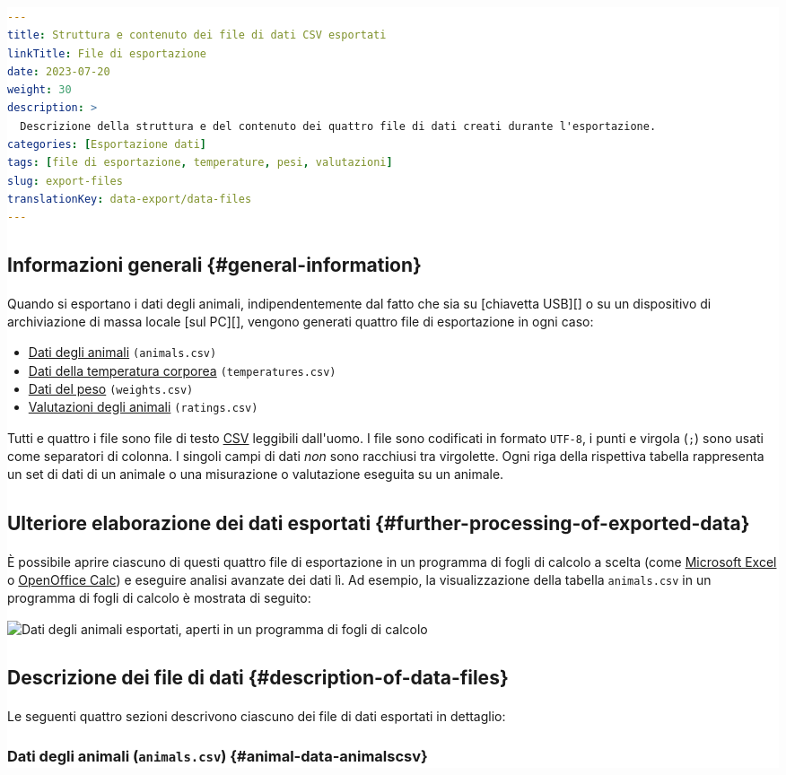 ```yaml
---
title: Struttura e contenuto dei file di dati CSV esportati
linkTitle: File di esportazione
date: 2023-07-20
weight: 30
description: >
  Descrizione della struttura e del contenuto dei quattro file di dati creati durante l'esportazione.
categories: [Esportazione dati]
tags: [file di esportazione, temperature, pesi, valutazioni]
slug: export-files
translationKey: data-export/data-files
---
```

## Informazioni generali {#general-information}

Quando si esportano i dati degli animali, indipendentemente dal fatto che sia su [chiavetta USB][] o su un dispositivo di archiviazione di massa locale [sul PC][], vengono generati quattro file di esportazione in ogni caso:

- [Dati degli animali][] `(animals.csv)`
- [Dati della temperatura corporea][] `(temperatures.csv)`
- [Dati del peso][] `(weights.csv)`
- [Valutazioni degli animali][] `(ratings.csv)`

[USB flash drive]: ../usb-drive/
[on the PC]: ../pc/

[Dati degli animali]: #animal-data-animalscsv
[Dati della temperatura corporea]: #body-temperature-data-temperaturescsv
[Dati del peso]: #weight-data-weightscsv
[Valutazioni degli animali]: #animal-ratings-ratingscsv

Tutti e quattro i file sono file di testo [CSV](https://en.wikipedia.org/wiki/Comma-separated_values) leggibili dall'uomo. I file sono codificati in formato `UTF-8`, i punti e virgola (`;`) sono usati come separatori di colonna. I singoli campi di dati *non* sono racchiusi tra virgolette. Ogni riga della rispettiva tabella rappresenta un set di dati di un animale o una misurazione o valutazione eseguita su un animale.

## Ulteriore elaborazione dei dati esportati {#further-processing-of-exported-data}

È possibile aprire ciascuno di questi quattro file di esportazione in un programma di fogli di calcolo a scelta (come [Microsoft Excel](https://products.office.com/excel) o [OpenOffice Calc](https://www.openoffice.org/)) e eseguire analisi avanzate dei dati lì. Ad esempio, la visualizzazione della tabella `animals.csv` in un programma di fogli di calcolo è mostrata di seguito:

![Dati degli animali esportati, aperti in un programma di fogli di calcolo](../images/animals.png "Dati degli animali aperti in un programma di fogli di calcolo")

## Descrizione dei file di dati {#description-of-data-files}

Le seguenti quattro sezioni descrivono ciascuno dei file di dati esportati in dettaglio:

### Dati degli animali (`animals.csv`) {#animal-data-animalscsv}


[ISO1174/85]: https://en.wikipedia.org/wiki/ISO_11784_and_ISO_11785
[animals.csv]: /data-export/animals.csv
[temperatures.csv]: /data-export/temperatures.csv
[weights.csv]: /data-export/weights.csv
[ratings.csv]: /data-export/ratings.csv